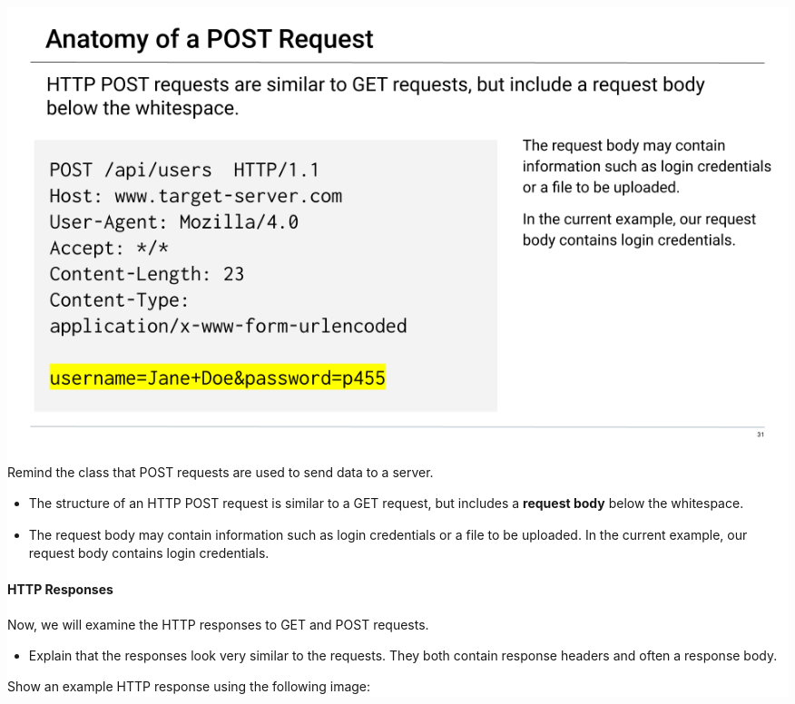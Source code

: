 ![A screenshot depicts a POST request.](Images/12.1-post-request.png)

Remind the class that POST requests are used to send data to a server.

- The structure of an HTTP POST request is similar to a GET request, but includes a **request body** below the whitespace.

- The request body may contain information such as login credentials or a file to be uploaded. In the current example, our request body contains login credentials.

#### HTTP Responses

Now, we will examine the HTTP responses to GET and POST requests.

- Explain that the responses look very similar to the requests. They both contain response headers and often a response body.

Show an example HTTP response using the following image:

